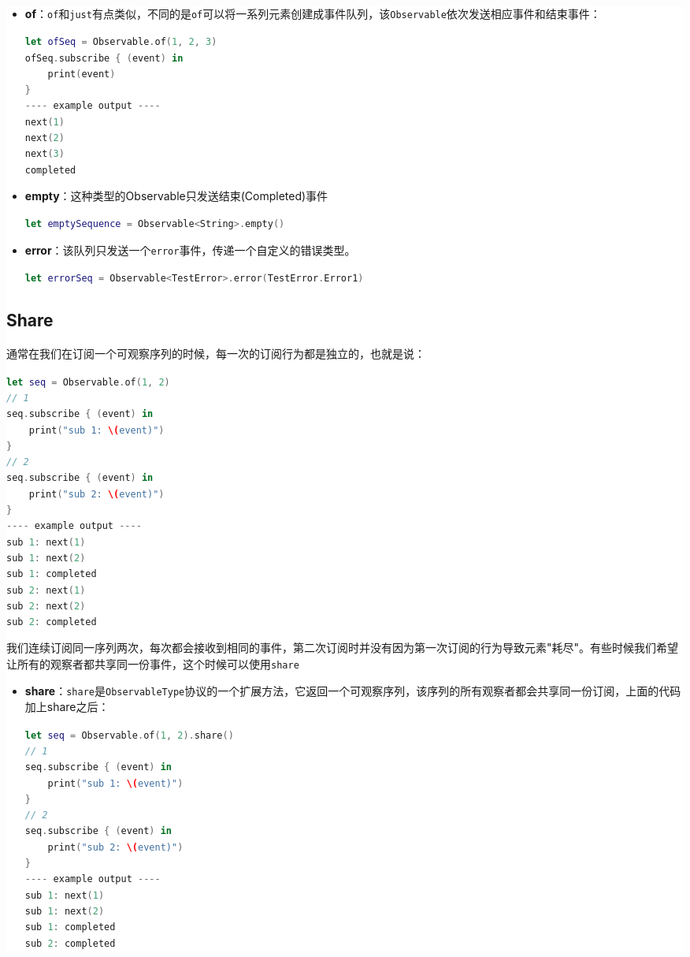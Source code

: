 
- **of**：`of`和`just`有点类似，不同的是`of`可以将一系列元素创建成事件队列，该`Observable`依次发送相应事件和结束事件：

  ```swift
  let ofSeq = Observable.of(1, 2, 3)
  ofSeq.subscribe { (event) in
      print(event)
  }
  ---- example output ----
  next(1)
  next(2)
  next(3)
  completed
  ```

- **empty**：这种类型的Observable只发送结束(Completed)事件

  ```swift
  let emptySequence = Observable<String>.empty()
  ```

- **error**：该队列只发送一个`error`事件，传递一个自定义的错误类型。

  ```swift
  let errorSeq = Observable<TestError>.error(TestError.Error1)
  ```


## Share

通常在我们在订阅一个可观察序列的时候，每一次的订阅行为都是独立的，也就是说：

```swift
let seq = Observable.of(1, 2)
// 1
seq.subscribe { (event) in
    print("sub 1: \(event)")
}
// 2
seq.subscribe { (event) in
    print("sub 2: \(event)")
}
---- example output ----
sub 1: next(1)
sub 1: next(2)
sub 1: completed 
sub 2: next(1)
sub 2: next(2)
sub 2: completed 
```

我们连续订阅同一序列两次，每次都会接收到相同的事件，第二次订阅时并没有因为第一次订阅的行为导致元素"耗尽"。有些时候我们希望让所有的观察者都共享同一份事件，这个时候可以使用`share`

- **share**：`share`是`ObservableType`协议的一个扩展方法，它返回一个可观察序列，该序列的所有观察者都会共享同一份订阅，上面的代码加上share之后：

  ```swift
  let seq = Observable.of(1, 2).share()
  // 1
  seq.subscribe { (event) in
      print("sub 1: \(event)")
  }
  // 2
  seq.subscribe { (event) in
      print("sub 2: \(event)")
  }
  ---- example output ----
  sub 1: next(1)
  sub 1: next(2)
  sub 1: completed 
  sub 2: completed 
  ```